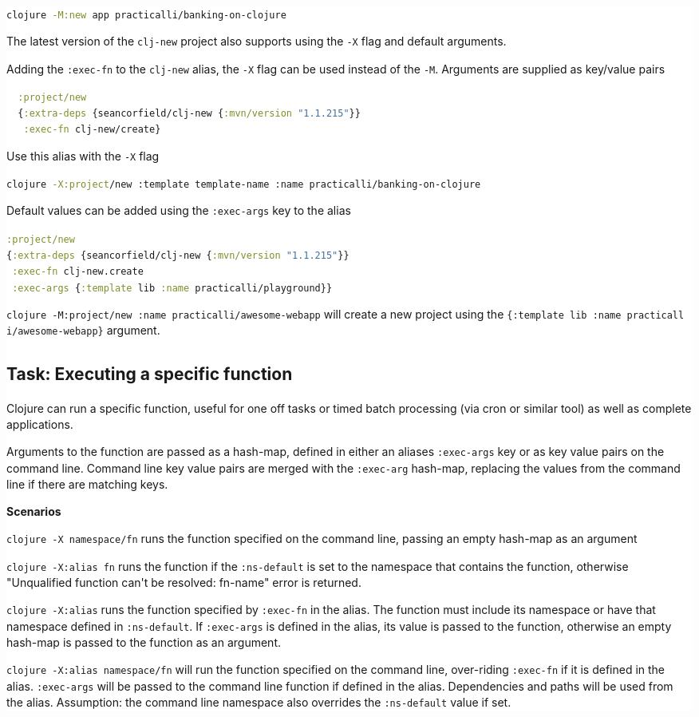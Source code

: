 ```bash
clojure -M:new app practicalli/banking-on-clojure
```

The latest version of the `clj-new` project also supports using the `-X` flag and default arguments.

Adding the `:exec-fn` to the `clj-new` alias, the `-X` flag can be used instead of the `-M`.  Arguments are supplied as key/value pairs

```clojure
  :project/new
  {:extra-deps {seancorfield/clj-new {:mvn/version "1.1.215"}}
   :exec-fn clj-new/create}
```
Use this alias with the `-X` flag

```bash
clojure -X:project/new :template template-name :name practicalli/banking-on-clojure
```

Default values can be added using the `:exec-args` key to the alias

```clojure
:project/new
{:extra-deps {seancorfield/clj-new {:mvn/version "1.1.215"}}
 :exec-fn clj-new.create
 :exec-args {:template lib :name practicalli/playground}}
```
`clojure -M:project/new :name practicalli/awesome-webapp` will create a new project using the `{:template lib :name practicalli/awesome-webapp}` argument.



## Task: Executing a specific function
Clojure can run a specific function, useful for one off tasks or timed batch processing (via cron or similar tool) as well as complete applications.

Arguments to the function are passed as a hash-map, defined in either an aliases `:exec-args` key or as key value pairs on the command line.  Command line key value pairs are merged with the `:exec-arg` hash-map, replacing the values from the command line if there are matching keys.

**Scenarios**

`clojure -X namespace/fn` runs the function specified on the command line, passing an empty hash-map as an argument

`clojure -X:alias fn` runs the function if the `:ns-default` is set to the namespace that contains the function, otherwise "Unqualified function can't be resolved: fn-name" error is returned.

`clojure -X:alias` runs the function specified by `:exec-fn` in the alias.  The function must include its namespace or have that namespace defined in `:ns-default`. If `:exec-args` is defined in the alias, its value is passed to the function, otherwise an empty hash-map is passed to the function as an argument.

`clojure -X:alias namespace/fn` will run the function specified on the command line, over-riding `:exec-fn` if it is defined in the alias.  `:exec-args` will be passed to the command line function if defined in the alias. Dependencies and paths will be used from the alias. Assumption: the command line namespace also overrides the `:ns-default` value if set.
